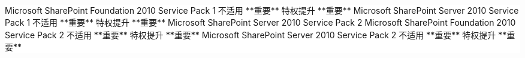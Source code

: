 </tr>
<tr>
<td style="border:1px solid black;">
Microsoft SharePoint Foundation 2010 Service Pack 1
</td>
<td style="border:1px solid black;">
不适用
</td>
<td style="border:1px solid black;">
**重要**  
特权提升
</td>
<td style="border:1px solid black;">
**重要**
</td>
</tr>
<tr class="alternateRow">
<td style="border:1px solid black;">
Microsoft SharePoint Server 2010 Service Pack 1
</td>
<td style="border:1px solid black;">
不适用
</td>
<td style="border:1px solid black;">
**重要**  
特权提升
</td>
<td style="border:1px solid black;">
**重要**
</td>
</tr>
<tr>
<th colspan="4" style="border:1px solid black;">
Microsoft SharePoint Server 2010 Service Pack 2
</th>
</tr>
<tr>
<td style="border:1px solid black;">
Microsoft SharePoint Foundation 2010 Service Pack 2
</td>
<td style="border:1px solid black;">
不适用
</td>
<td style="border:1px solid black;">
**重要**  
特权提升
</td>
<td style="border:1px solid black;">
**重要**
</td>
</tr>
<tr class="alternateRow">
<td style="border:1px solid black;">
Microsoft SharePoint Server 2010 Service Pack 2
</td>
<td style="border:1px solid black;">
不适用
</td>
<td style="border:1px solid black;">
**重要**  
特权提升
</td>
<td style="border:1px solid black;">
**重要**
